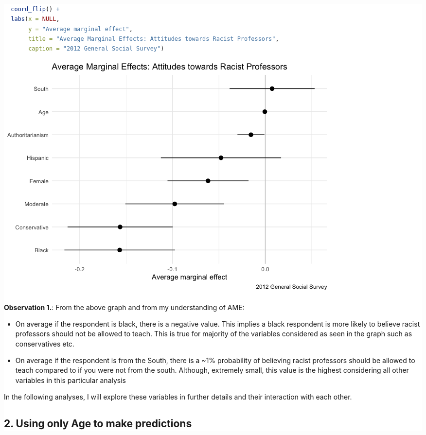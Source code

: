``` r
  coord_flip() +
  labs(x = NULL,
       y = "Average marginal effect",
       title = "Average Marginal Effects: Attitudes towards Racist Professors",
       caption = "2012 General Social Survey")
```

![](racist-professors_files/figure-gfm/AME-1.png)

**Observation 1.**: From the above graph and from my understanding of
AME:

  - On average if the respondent is black, there is a negative value.
    This implies a black respondent is more likely to believe racist
    professors should not be allowed to teach. This is true for majority
    of the variables considered as seen in the graph such as
    conservatives etc.

  - On average if the respondent is from the South, there is a ~1%
    probability of believing racist professors should be allowed to
    teach compared to if you were not from the south. Although,
    extremely small, this value is the highest considering all other
    variables in this particular analysis

In the following analyses, I will explore these variables in further
details and their interaction with each other.

## 2\. Using only Age to make predictions
